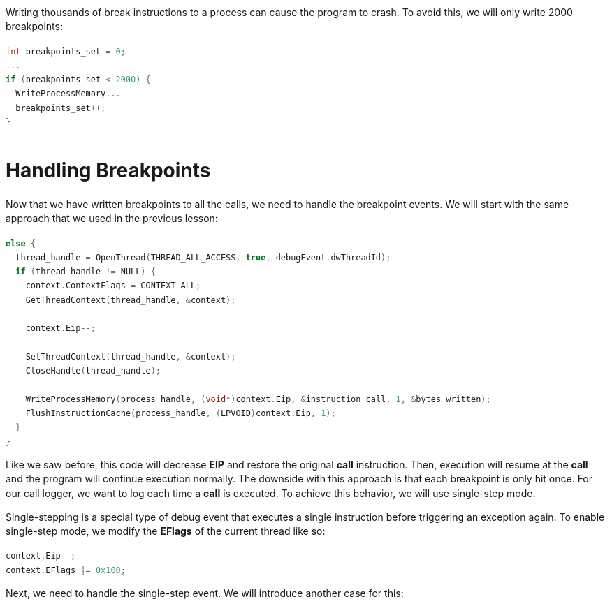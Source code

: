 Writing thousands of break instructions to a process can cause the program
to crash. To avoid this, we will only write 2000 breakpoints:

```c++
int breakpoints_set = 0;
...
if (breakpoints_set < 2000) {
  WriteProcessMemory... 
  breakpoints_set++;
}
```

# Handling Breakpoints

Now that we have written breakpoints to all the calls, we need to handle
the breakpoint events. We will start with the same approach that we used
in the previous lesson:

```c++
else {
  thread_handle = OpenThread(THREAD_ALL_ACCESS, true, debugEvent.dwThreadId);
  if (thread_handle != NULL) {
    context.ContextFlags = CONTEXT_ALL;
    GetThreadContext(thread_handle, &context);

    context.Eip--;

    SetThreadContext(thread_handle, &context);
    CloseHandle(thread_handle);

    WriteProcessMemory(process_handle, (void*)context.Eip, &instruction_call, 1, &bytes_written);
    FlushInstructionCache(process_handle, (LPVOID)context.Eip, 1);
  }
}
```

Like we saw before, this code will decrease **EIP** and
restore the original **call** instruction. Then, execution
will resume at the **call** and the program will continue
execution normally. The downside with this approach is that each
breakpoint is only hit once. For our call logger, we want to log each time
a **call** is executed. To achieve this behavior, we will use
single-step mode.

Single-stepping is a special type of debug event that executes a single
instruction before triggering an exception again. To enable single-step
mode, we modify the **EFlags** of the current thread like so:

```c++
context.Eip--;
context.EFlags |= 0x100;
```

Next, we need to handle the single-step event. We will introduce another
case for this:
